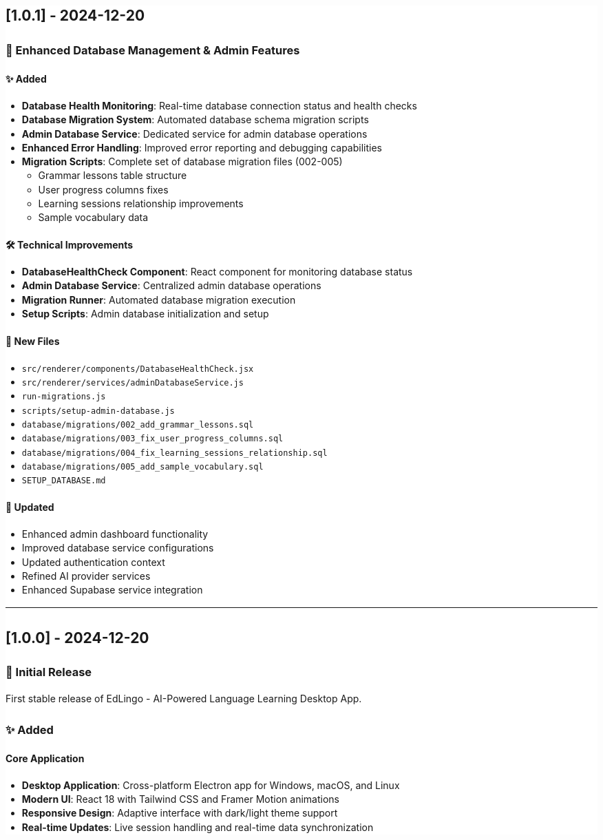 ## [1.0.1] - 2024-12-20

### 🔧 Enhanced Database Management & Admin Features

#### ✨ Added
- **Database Health Monitoring**: Real-time database connection status and health checks
- **Database Migration System**: Automated database schema migration scripts
- **Admin Database Service**: Dedicated service for admin database operations
- **Enhanced Error Handling**: Improved error reporting and debugging capabilities
- **Migration Scripts**: Complete set of database migration files (002-005)
  - Grammar lessons table structure
  - User progress columns fixes
  - Learning sessions relationship improvements
  - Sample vocabulary data

#### 🛠️ Technical Improvements
- **DatabaseHealthCheck Component**: React component for monitoring database status
- **Admin Database Service**: Centralized admin database operations
- **Migration Runner**: Automated database migration execution
- **Setup Scripts**: Admin database initialization and setup

#### 📁 New Files
- `src/renderer/components/DatabaseHealthCheck.jsx`
- `src/renderer/services/adminDatabaseService.js`
- `run-migrations.js`
- `scripts/setup-admin-database.js`
- `database/migrations/002_add_grammar_lessons.sql`
- `database/migrations/003_fix_user_progress_columns.sql`
- `database/migrations/004_fix_learning_sessions_relationship.sql`
- `database/migrations/005_add_sample_vocabulary.sql`
- `SETUP_DATABASE.md`

#### 🔄 Updated
- Enhanced admin dashboard functionality
- Improved database service configurations
- Updated authentication context
- Refined AI provider services
- Enhanced Supabase service integration

---

## [1.0.0] - 2024-12-20

### 🎉 Initial Release

First stable release of EdLingo - AI-Powered Language Learning Desktop App.

### ✨ Added

#### Core Application
- **Desktop Application**: Cross-platform Electron app for Windows, macOS, and Linux
- **Modern UI**: React 18 with Tailwind CSS and Framer Motion animations
- **Responsive Design**: Adaptive interface with dark/light theme support
- **Real-time Updates**: Live session handling and real-time data synchronization
